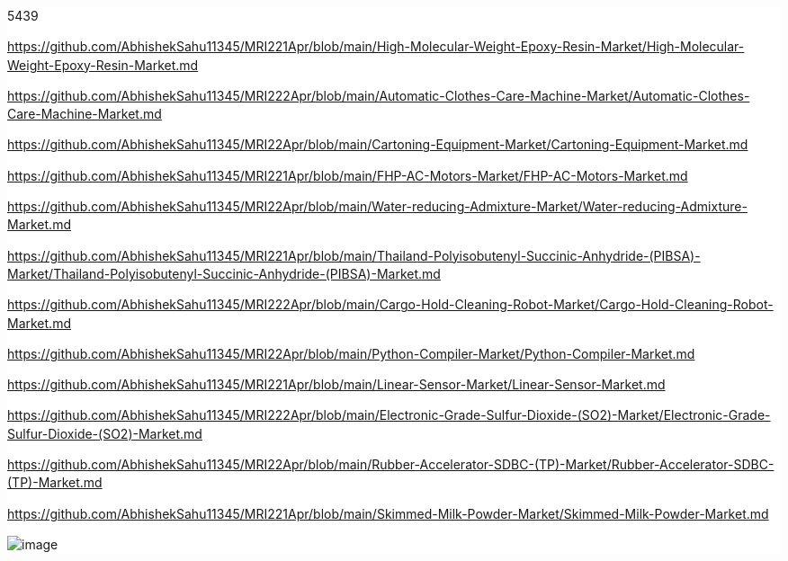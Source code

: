 5439</p><p><a href="https://github.com/AbhishekSahu11345/MRI221Apr/blob/main/High-Molecular-Weight-Epoxy-Resin-Market/High-Molecular-Weight-Epoxy-Resin-Market.md">https://github.com/AbhishekSahu11345/MRI221Apr/blob/main/High-Molecular-Weight-Epoxy-Resin-Market/High-Molecular-Weight-Epoxy-Resin-Market.md</a></p><p><a href="https://github.com/AbhishekSahu11345/MRI222Apr/blob/main/Automatic-Clothes-Care-Machine-Market/Automatic-Clothes-Care-Machine-Market.md">https://github.com/AbhishekSahu11345/MRI222Apr/blob/main/Automatic-Clothes-Care-Machine-Market/Automatic-Clothes-Care-Machine-Market.md</a></p><p><a href="https://github.com/AbhishekSahu11345/MRI22Apr/blob/main/Cartoning-Equipment-Market/Cartoning-Equipment-Market.md">https://github.com/AbhishekSahu11345/MRI22Apr/blob/main/Cartoning-Equipment-Market/Cartoning-Equipment-Market.md</a></p><p><a href="https://github.com/AbhishekSahu11345/MRI221Apr/blob/main/FHP-AC-Motors-Market/FHP-AC-Motors-Market.md">https://github.com/AbhishekSahu11345/MRI221Apr/blob/main/FHP-AC-Motors-Market/FHP-AC-Motors-Market.md</a></p><p><a href="https://github.com/AbhishekSahu11345/MRI22Apr/blob/main/Water-reducing-Admixture-Market/Water-reducing-Admixture-Market.md">https://github.com/AbhishekSahu11345/MRI22Apr/blob/main/Water-reducing-Admixture-Market/Water-reducing-Admixture-Market.md</a></p><p><a href="https://github.com/AbhishekSahu11345/MRI221Apr/blob/main/Thailand-Polyisobutenyl-Succinic-Anhydride-(PIBSA)-Market/Thailand-Polyisobutenyl-Succinic-Anhydride-(PIBSA)-Market.md">https://github.com/AbhishekSahu11345/MRI221Apr/blob/main/Thailand-Polyisobutenyl-Succinic-Anhydride-(PIBSA)-Market/Thailand-Polyisobutenyl-Succinic-Anhydride-(PIBSA)-Market.md</a></p><p><a href="https://github.com/AbhishekSahu11345/MRI222Apr/blob/main/Cargo-Hold-Cleaning-Robot-Market/Cargo-Hold-Cleaning-Robot-Market.md">https://github.com/AbhishekSahu11345/MRI222Apr/blob/main/Cargo-Hold-Cleaning-Robot-Market/Cargo-Hold-Cleaning-Robot-Market.md</a></p><p><a href="https://github.com/AbhishekSahu11345/MRI22Apr/blob/main/Python-Compiler-Market/Python-Compiler-Market.md">https://github.com/AbhishekSahu11345/MRI22Apr/blob/main/Python-Compiler-Market/Python-Compiler-Market.md</a></p><p><a href="https://github.com/AbhishekSahu11345/MRI221Apr/blob/main/Linear-Sensor-Market/Linear-Sensor-Market.md">https://github.com/AbhishekSahu11345/MRI221Apr/blob/main/Linear-Sensor-Market/Linear-Sensor-Market.md</a></p><p><a href="https://github.com/AbhishekSahu11345/MRI222Apr/blob/main/Electronic-Grade-Sulfur-Dioxide-(SO2)-Market/Electronic-Grade-Sulfur-Dioxide-(SO2)-Market.md">https://github.com/AbhishekSahu11345/MRI222Apr/blob/main/Electronic-Grade-Sulfur-Dioxide-(SO2)-Market/Electronic-Grade-Sulfur-Dioxide-(SO2)-Market.md</a></p><p><a href="https://github.com/AbhishekSahu11345/MRI22Apr/blob/main/Rubber-Accelerator-SDBC-(TP)-Market/Rubber-Accelerator-SDBC-(TP)-Market.md">https://github.com/AbhishekSahu11345/MRI22Apr/blob/main/Rubber-Accelerator-SDBC-(TP)-Market/Rubber-Accelerator-SDBC-(TP)-Market.md</a></p><p><a href="https://github.com/AbhishekSahu11345/MRI221Apr/blob/main/Skimmed-Milk-Powder-Market/Skimmed-Milk-Powder-Market.md">https://github.com/AbhishekSahu11345/MRI221Apr/blob/main/Skimmed-Milk-Powder-Market/Skimmed-Milk-Powder-Market.md</a></p>
![image](https://github.com/user-attachments/assets/253b2c4f-6ed3-4d30-8c07-bfcf189e9f0c)

